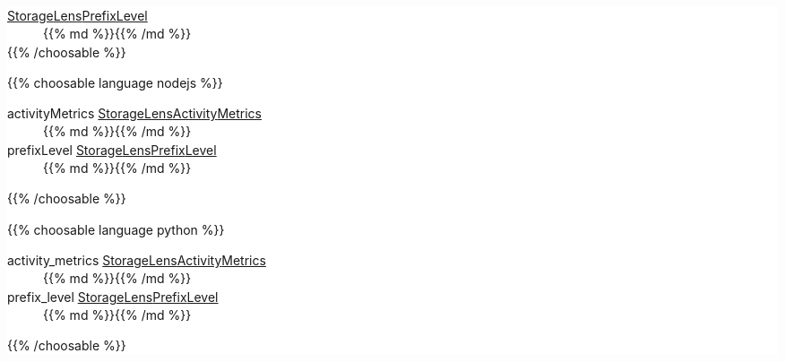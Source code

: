 </span>
        <span class="property-indicator"></span>
        <span class="property-type"><a href="#storagelensprefixlevel">Storage<wbr>Lens<wbr>Prefix<wbr>Level</a></span>
    </dt>
    <dd>{{% md %}}{{% /md %}}</dd></dl>
{{% /choosable %}}

{{% choosable language nodejs %}}
<dl class="resources-properties"><dt class="property-optional"
            title="Optional">
        <span id="activitymetrics_nodejs">
<a href="#activitymetrics_nodejs" style="color: inherit; text-decoration: inherit;">activity<wbr>Metrics</a>
</span>
        <span class="property-indicator"></span>
        <span class="property-type"><a href="#storagelensactivitymetrics">Storage<wbr>Lens<wbr>Activity<wbr>Metrics</a></span>
    </dt>
    <dd>{{% md %}}{{% /md %}}</dd><dt class="property-optional"
            title="Optional">
        <span id="prefixlevel_nodejs">
<a href="#prefixlevel_nodejs" style="color: inherit; text-decoration: inherit;">prefix<wbr>Level</a>
</span>
        <span class="property-indicator"></span>
        <span class="property-type"><a href="#storagelensprefixlevel">Storage<wbr>Lens<wbr>Prefix<wbr>Level</a></span>
    </dt>
    <dd>{{% md %}}{{% /md %}}</dd></dl>
{{% /choosable %}}

{{% choosable language python %}}
<dl class="resources-properties"><dt class="property-optional"
            title="Optional">
        <span id="activity_metrics_python">
<a href="#activity_metrics_python" style="color: inherit; text-decoration: inherit;">activity_<wbr>metrics</a>
</span>
        <span class="property-indicator"></span>
        <span class="property-type"><a href="#storagelensactivitymetrics">Storage<wbr>Lens<wbr>Activity<wbr>Metrics</a></span>
    </dt>
    <dd>{{% md %}}{{% /md %}}</dd><dt class="property-optional"
            title="Optional">
        <span id="prefix_level_python">
<a href="#prefix_level_python" style="color: inherit; text-decoration: inherit;">prefix_<wbr>level</a>
</span>
        <span class="property-indicator"></span>
        <span class="property-type"><a href="#storagelensprefixlevel">Storage<wbr>Lens<wbr>Prefix<wbr>Level</a></span>
    </dt>
    <dd>{{% md %}}{{% /md %}}</dd></dl>
{{% /choosable %}}
